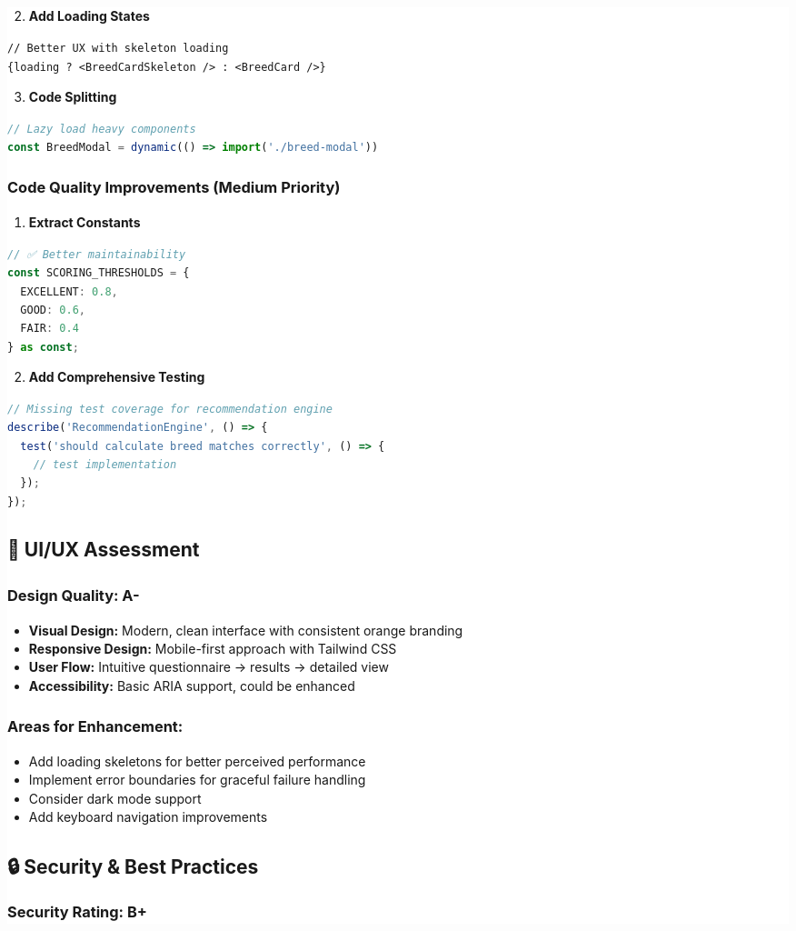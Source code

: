 2. **Add Loading States**
```tsx
// Better UX with skeleton loading
{loading ? <BreedCardSkeleton /> : <BreedCard />}
```

3. **Code Splitting**
```typescript
// Lazy load heavy components
const BreedModal = dynamic(() => import('./breed-modal'))
```

### Code Quality Improvements (Medium Priority)

1. **Extract Constants**
```typescript
// ✅ Better maintainability
const SCORING_THRESHOLDS = {
  EXCELLENT: 0.8,
  GOOD: 0.6,
  FAIR: 0.4
} as const;
```

2. **Add Comprehensive Testing**
```typescript
// Missing test coverage for recommendation engine
describe('RecommendationEngine', () => {
  test('should calculate breed matches correctly', () => {
    // test implementation
  });
});
```

## 🎨 UI/UX Assessment

### Design Quality: **A-**

- **Visual Design:** Modern, clean interface with consistent orange branding
- **Responsive Design:** Mobile-first approach with Tailwind CSS
- **User Flow:** Intuitive questionnaire → results → detailed view
- **Accessibility:** Basic ARIA support, could be enhanced

### Areas for Enhancement:
- Add loading skeletons for better perceived performance
- Implement error boundaries for graceful failure handling
- Consider dark mode support
- Add keyboard navigation improvements

## 🔒 Security & Best Practices

### Security Rating: **B+**
